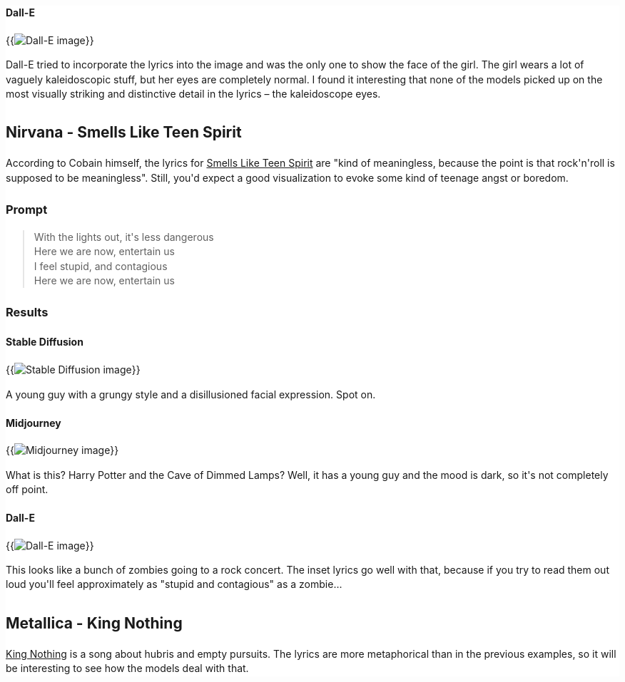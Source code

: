 #### Dall-E

{{<image src="/img/e1bf6155-ad5c-4f69-b655-658c2bf5c0f5/de_lucy_in_the_sky_with_diamonds.jpg" alt="Dall-E image">}}

Dall-E tried to incorporate the lyrics into the image and was the only one to show the face of the girl. The girl wears a lot of vaguely kaleidoscopic stuff, but her eyes are completely normal. I found it interesting that none of the models picked up on the most visually striking and distinctive detail in the lyrics – the kaleidoscope eyes.

## Nirvana - Smells Like Teen Spirit

According to Cobain himself, the lyrics for [Smells Like Teen Spirit]( https://www.youtube.com/watch?v=hTWKbfoikeg ) are "kind of meaningless, because the point is that rock'n'roll is supposed to be meaningless". Still, you'd expect a good visualization to evoke some kind of teenage angst or boredom.

### Prompt

> With the lights out, it's less dangerous\
> Here we are now, entertain us\
> I feel stupid, and contagious\
> Here we are now, entertain us

### Results

#### Stable Diffusion

{{<image loading="lazy" src="/img/e1bf6155-ad5c-4f69-b655-658c2bf5c0f5/sd_smells_like_teen_spirit.jpg" alt="Stable Diffusion image">}}

A young guy with a grungy style and a disillusioned facial expression. Spot on.

#### Midjourney

{{<image loading="lazy" src="/img/e1bf6155-ad5c-4f69-b655-658c2bf5c0f5/mj_smells_like_teen_spirit.jpg" alt="Midjourney image">}}

What is this? Harry Potter and the Cave of Dimmed Lamps? Well, it has a young guy and the mood is dark, so it's not completely off point.

#### Dall-E

{{<image loading="lazy" src="/img/e1bf6155-ad5c-4f69-b655-658c2bf5c0f5/de_smells_like_teen_spirit.jpg" alt="Dall-E image">}}

This looks like a bunch of zombies going to a rock concert. The inset lyrics go well with that, because if you try to read them out loud you'll feel approximately as "stupid and contagious" as a zombie...

## Metallica - King Nothing

[King Nothing]( https://www.youtube.com/watch?v=Xz9DX_VMXdI ) is a song about hubris and empty pursuits. The lyrics are more metaphorical than in the previous examples, so it will be interesting to see how the models deal with that.
